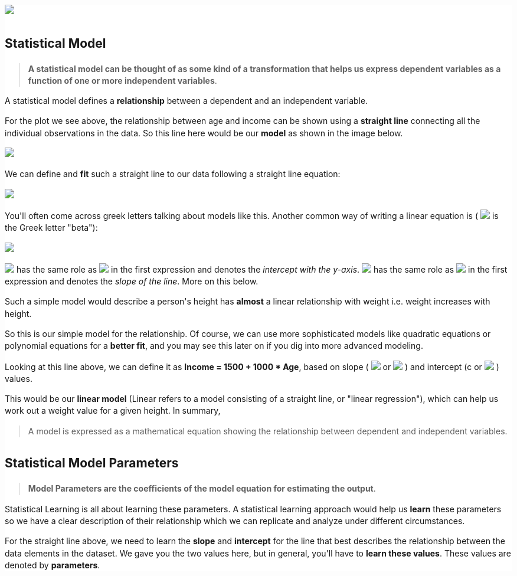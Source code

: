 <img src="images/scatter_age_income.png" width="600"> 

## Statistical Model 

> **A statistical model can be thought of as some kind of a transformation that helps us express dependent variables as a function of one or more independent variables**. 

 A statistical model defines a **relationship** between a dependent and an independent variable. 

For the plot we see above, the relationship between age and income can be shown using a **straight line** connecting all the individual observations in the data. So this line here would be our **model** as shown in the image below. 

<img src="images/scatter_line_age_income.png" width="600"> 

We can define and **fit** such a straight line to our data following a straight line equation: 

<img src="https://render.githubusercontent.com/render/math?math=y = m  x %2b c"> 

You'll often come across greek letters talking about models like this. Another common way of writing a linear equation is ( <img src="https://render.githubusercontent.com/render/math?math=\beta"> is the Greek letter "beta"):

 <img src="https://render.githubusercontent.com/render/math?math=y = \beta_0 %2b \beta_1  x "> 

 <img src="https://render.githubusercontent.com/render/math?math=\beta_0"> has the same role as  <img src="https://render.githubusercontent.com/render/math?math=c"> in the first expression and denotes the _intercept with the y-axis_.
 <img src="https://render.githubusercontent.com/render/math?math=\beta_1"> has the same role as  <img src="https://render.githubusercontent.com/render/math?math=m"> in the first expression and denotes the _slope of the line_. More on this below.

Such a simple model would describe a person's height has **almost** a linear relationship with weight i.e. weight increases with height. 

So this is our simple model for the relationship. Of course, we can use more sophisticated models like quadratic equations or polynomial equations for a **better fit**, and you may see this later on if you dig into more advanced modeling. 

Looking at this line above, we can define it as **Income = 1500 + 1000 * Age**, based on slope ( <img src="https://render.githubusercontent.com/render/math?math=m"> or  <img src="https://render.githubusercontent.com/render/math?math=\beta_1"> ) and intercept (c or  <img src="https://render.githubusercontent.com/render/math?math=\beta_0"> ) values.  

This would be our **linear model** (Linear refers to a model consisting of a straight line, or "linear regression"), which can help us work out a weight value for a given height. In summary,

> A model is expressed as a mathematical equation showing the relationship between dependent and independent variables. 

## Statistical Model Parameters

> **Model Parameters are the coefficients of the model equation for estimating the output**. 

Statistical Learning is all about learning these parameters. A statistical learning approach would help us **learn** these parameters so we have a clear description of their relationship which we can replicate and analyze under different circumstances. 

For the straight line above, we need to learn the **slope** and **intercept** for the line that best describes the relationship between the data elements in the dataset. We gave you the two values here, but in general, you'll have to **learn these values**. These values are denoted by **parameters**.
